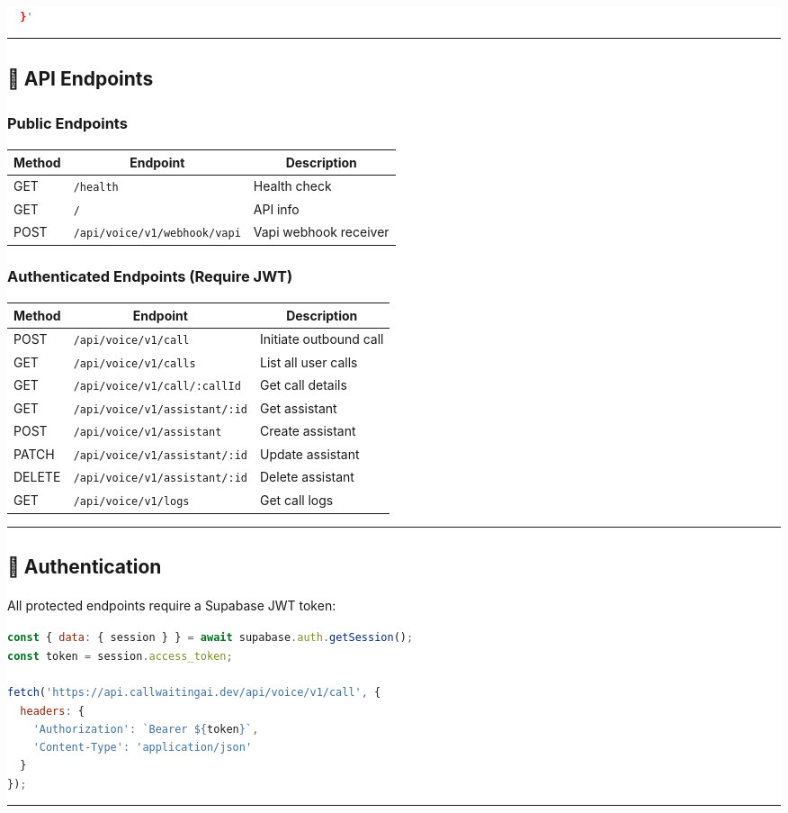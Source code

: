 ```bash
  }'
```

---

## 📡 API Endpoints

### Public Endpoints

| Method | Endpoint | Description |
|--------|----------|-------------|
| GET | `/health` | Health check |
| GET | `/` | API info |
| POST | `/api/voice/v1/webhook/vapi` | Vapi webhook receiver |

### Authenticated Endpoints (Require JWT)

| Method | Endpoint | Description |
|--------|----------|-------------|
| POST | `/api/voice/v1/call` | Initiate outbound call |
| GET | `/api/voice/v1/calls` | List all user calls |
| GET | `/api/voice/v1/call/:callId` | Get call details |
| GET | `/api/voice/v1/assistant/:id` | Get assistant |
| POST | `/api/voice/v1/assistant` | Create assistant |
| PATCH | `/api/voice/v1/assistant/:id` | Update assistant |
| DELETE | `/api/voice/v1/assistant/:id` | Delete assistant |
| GET | `/api/voice/v1/logs` | Get call logs |

---

## 🔐 Authentication

All protected endpoints require a Supabase JWT token:

```javascript
const { data: { session } } = await supabase.auth.getSession();
const token = session.access_token;

fetch('https://api.callwaitingai.dev/api/voice/v1/call', {
  headers: {
    'Authorization': `Bearer ${token}`,
    'Content-Type': 'application/json'
  }
});
```

---